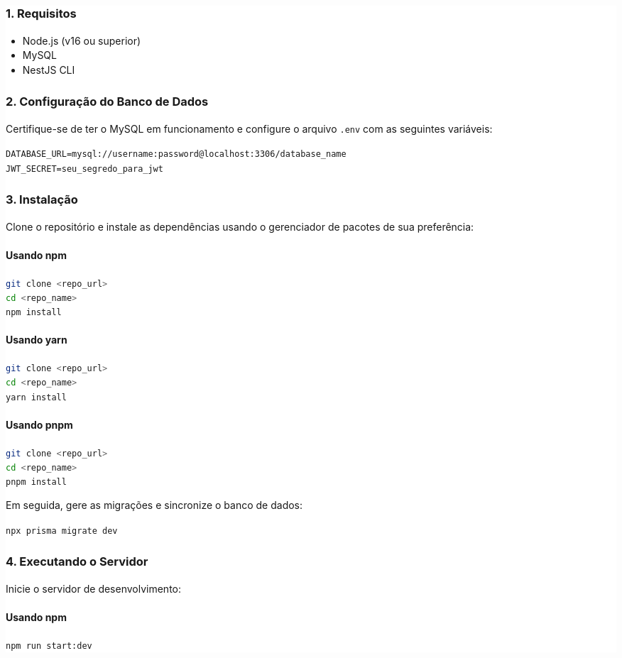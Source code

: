 ### **1. Requisitos**

- Node.js (v16 ou superior)
- MySQL
- NestJS CLI

### **2. Configuração do Banco de Dados**

Certifique-se de ter o MySQL em funcionamento e configure o arquivo `.env` com as seguintes variáveis:

```env
DATABASE_URL=mysql://username:password@localhost:3306/database_name
JWT_SECRET=seu_segredo_para_jwt
```

### **3. Instalação**

Clone o repositório e instale as dependências usando o gerenciador de pacotes de sua preferência:

#### Usando npm
```bash
git clone <repo_url>
cd <repo_name>
npm install
```

#### Usando yarn
```bash
git clone <repo_url>
cd <repo_name>
yarn install
```

#### Usando pnpm
```bash
git clone <repo_url>
cd <repo_name>
pnpm install
```

Em seguida, gere as migrações e sincronize o banco de dados:

```bash
npx prisma migrate dev
```

### **4. Executando o Servidor**

Inicie o servidor de desenvolvimento:

#### Usando npm
```bash
npm run start:dev
```
